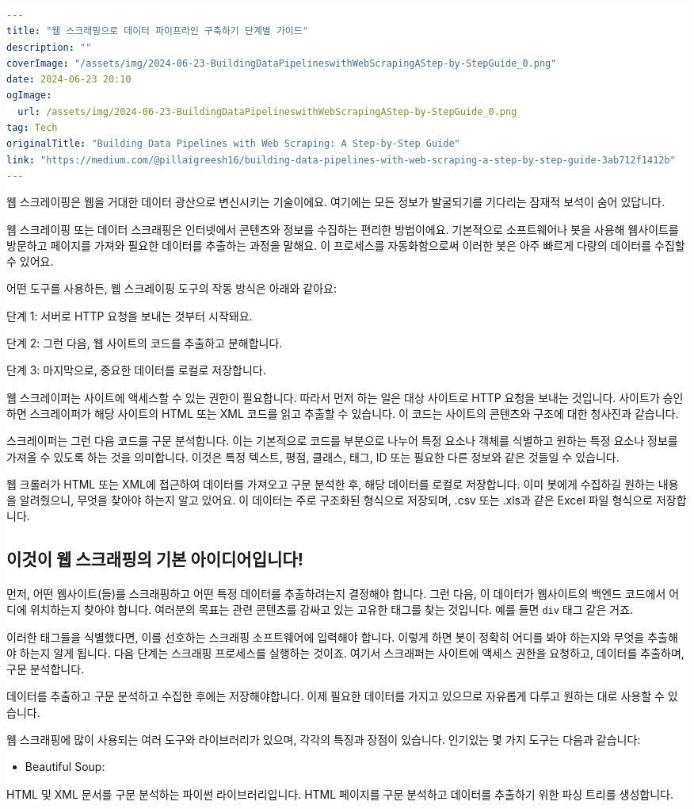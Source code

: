 ```yaml
---
title: "웹 스크래핑으로 데이터 파이프라인 구축하기 단계별 가이드"
description: ""
coverImage: "/assets/img/2024-06-23-BuildingDataPipelineswithWebScrapingAStep-by-StepGuide_0.png"
date: 2024-06-23 20:10
ogImage: 
  url: /assets/img/2024-06-23-BuildingDataPipelineswithWebScrapingAStep-by-StepGuide_0.png
tag: Tech
originalTitle: "Building Data Pipelines with Web Scraping: A Step-by-Step Guide"
link: "https://medium.com/@pillaigreesh16/building-data-pipelines-with-web-scraping-a-step-by-step-guide-3ab712f1412b"
---
```



웹 스크레이핑은 웹을 거대한 데이터 광산으로 변신시키는 기술이에요. 여기에는 모든 정보가 발굴되기를 기다리는 잠재적 보석이 숨어 있답니다.

웹 스크레이핑 또는 데이터 스크래핑은 인터넷에서 콘텐츠와 정보를 수집하는 편리한 방법이에요. 기본적으로 소프트웨어나 봇을 사용해 웹사이트를 방문하고 페이지를 가져와 필요한 데이터를 추출하는 과정을 말해요. 이 프로세스를 자동화함으로써 이러한 봇은 아주 빠르게 다량의 데이터를 수집할 수 있어요.

어떤 도구를 사용하든, 웹 스크레이핑 도구의 작동 방식은 아래와 같아요:

단계 1: 서버로 HTTP 요청을 보내는 것부터 시작돼요.

<div class="content-ad"></div>

단계 2: 그런 다음, 웹 사이트의 코드를 추출하고 분해합니다.

단계 3: 마지막으로, 중요한 데이터를 로컬로 저장합니다.

웹 스크레이퍼는 사이트에 액세스할 수 있는 권한이 필요합니다. 따라서 먼저 하는 일은 대상 사이트로 HTTP 요청을 보내는 것입니다. 사이트가 승인하면 스크레이퍼가 해당 사이트의 HTML 또는 XML 코드를 읽고 추출할 수 있습니다. 이 코드는 사이트의 콘텐츠와 구조에 대한 청사진과 같습니다.

스크레이퍼는 그런 다음 코드를 구문 분석합니다. 이는 기본적으로 코드를 부분으로 나누어 특정 요소나 객체를 식별하고 원하는 특정 요소나 정보를 가져올 수 있도록 하는 것을 의미합니다. 이것은 특정 텍스트, 평점, 클래스, 태그, ID 또는 필요한 다른 정보와 같은 것들일 수 있습니다.

<div class="content-ad"></div>

웹 크롤러가 HTML 또는 XML에 접근하여 데이터를 가져오고 구문 분석한 후, 해당 데이터를 로컬로 저장합니다. 이미 봇에게 수집하길 원하는 내용을 알려줬으니, 무엇을 찾아야 하는지 알고 있어요. 이 데이터는 주로 구조화된 형식으로 저장되며, .csv 또는 .xls과 같은 Excel 파일 형식으로 저장합니다.

## 이것이 웹 스크래핑의 기본 아이디어입니다!

먼저, 어떤 웹사이트(들)를 스크래핑하고 어떤 특정 데이터를 추출하려는지 결정해야 합니다. 그런 다음, 이 데이터가 웹사이트의 백엔드 코드에서 어디에 위치하는지 찾아야 합니다. 여러분의 목표는 관련 콘텐츠를 감싸고 있는 고유한 태그를 찾는 것입니다. 예를 들면 `div` 태그 같은 거죠.

이러한 태그들을 식별했다면, 이를 선호하는 스크래핑 소프트웨어에 입력해야 합니다. 이렇게 하면 봇이 정확히 어디를 봐야 하는지와 무엇을 추출해야 하는지 알게 됩니다. 다음 단계는 스크래핑 프로세스를 실행하는 것이죠. 여기서 스크래퍼는 사이트에 액세스 권한을 요청하고, 데이터를 추출하며, 구문 분석합니다.

<div class="content-ad"></div>

데이터를 추출하고 구문 분석하고 수집한 후에는 저장해야합니다. 이제 필요한 데이터를 가지고 있으므로 자유롭게 다루고 원하는 대로 사용할 수 있습니다.

웹 스크래핑에 많이 사용되는 여러 도구와 라이브러리가 있으며, 각각의 특징과 장점이 있습니다. 인기있는 몇 가지 도구는 다음과 같습니다:

- Beautiful Soup:

HTML 및 XML 문서를 구문 분석하는 파이썬 라이브러리입니다. HTML 페이지를 구문 분석하고 데이터를 추출하기 위한 파싱 트리를 생성합니다.
